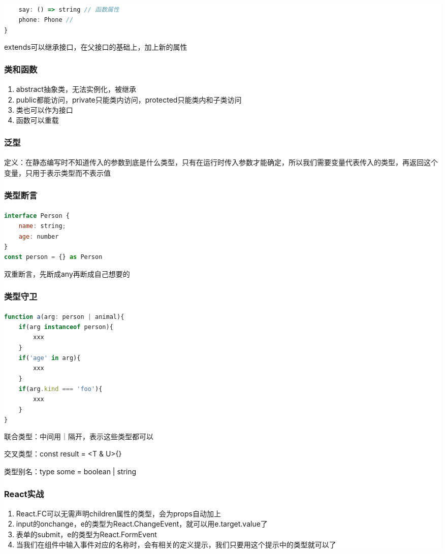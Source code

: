 ```javascript
    say: () => string // 函数属性
    phone: Phone // 
}
```
extends可以继承接口，在父接口的基础上，加上新的属性

### 类和函数
1. abstract抽象类，无法实例化，被继承
2. public都能访问，private只能类内访问，protected只能类内和子类访问
3. 类也可以作为接口
4. 函数可以重载

### 泛型
定义：在静态编写时不知道传入的参数到底是什么类型，只有在运行时传入参数才能确定，所以我们需要变量代表传入的类型，再返回这个变量，只用于表示类型而不表示值

### 类型断言
```javascript
interface Person {
    name: string;
    age: number
}
const person = {} as Person
```
双重断言，先断成any再断成自己想要的

### 类型守卫

```javascript
function a(arg: person | animal){
    if(arg instanceof person){
        xxx
    }
    if('age' in arg){
        xxx
    }
    if(arg.kind === 'foo'){
        xxx
    }
}
```

联合类型：中间用｜隔开，表示这些类型都可以

交叉类型：const result = <T & U>{}

类型别名：type some = boolean | string

### React实战
1. React.FC可以无需声明children属性的类型，会为props自动加上
2. input的onchange，e的类型为React.ChangeEvent<HTMLInputElement>，就可以用e.target.value了
3. 表单的submit，e的类型为React.FormEvent<HTMLFormElement>
4. 当我们在组件中输入事件对应的名称时，会有相关的定义提示，我们只要用这个提示中的类型就可以了
